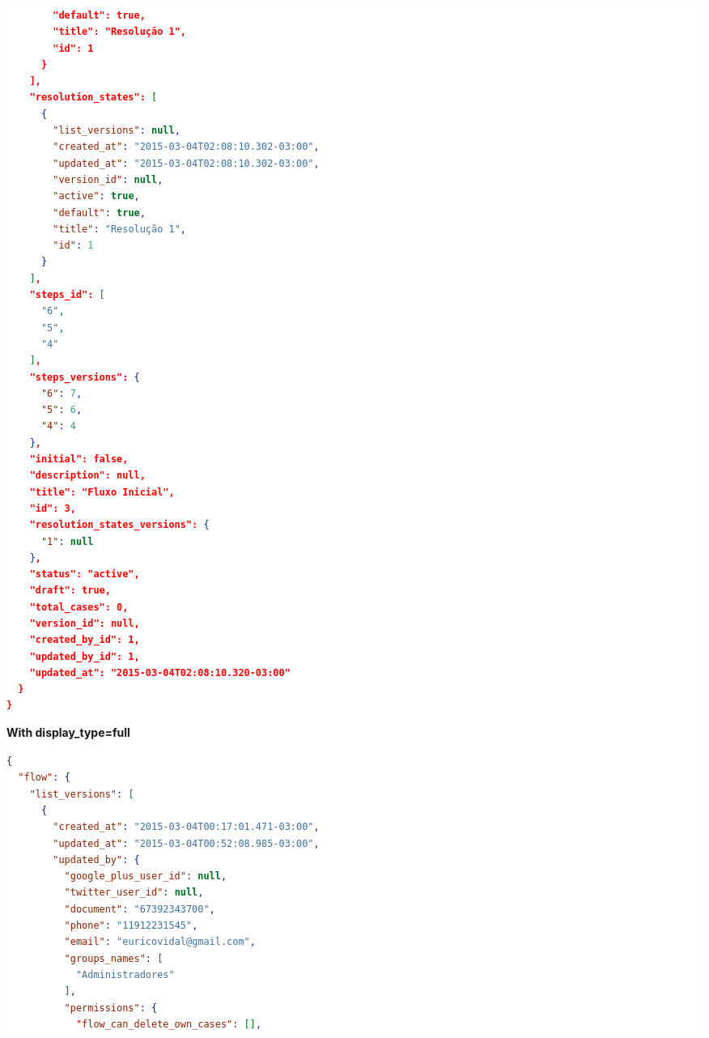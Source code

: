 ```json
        "default": true,
        "title": "Resolução 1",
        "id": 1
      }
    ],
    "resolution_states": [
      {
        "list_versions": null,
        "created_at": "2015-03-04T02:08:10.302-03:00",
        "updated_at": "2015-03-04T02:08:10.302-03:00",
        "version_id": null,
        "active": true,
        "default": true,
        "title": "Resolução 1",
        "id": 1
      }
    ],
    "steps_id": [
      "6",
      "5",
      "4"
    ],
    "steps_versions": {
      "6": 7,
      "5": 6,
      "4": 4
    },
    "initial": false,
    "description": null,
    "title": "Fluxo Inicial",
    "id": 3,
    "resolution_states_versions": {
      "1": null
    },
    "status": "active",
    "draft": true,
    "total_cases": 0,
    "version_id": null,
    "created_by_id": 1,
    "updated_by_id": 1,
    "updated_at": "2015-03-04T02:08:10.320-03:00"
  }
}
```

**With display_type=full**
```json
{
  "flow": {
    "list_versions": [
      {
        "created_at": "2015-03-04T00:17:01.471-03:00",
        "updated_at": "2015-03-04T00:52:08.985-03:00",
        "updated_by": {
          "google_plus_user_id": null,
          "twitter_user_id": null,
          "document": "67392343700",
          "phone": "11912231545",
          "email": "euricovidal@gmail.com",
          "groups_names": [
            "Administradores"
          ],
          "permissions": {
            "flow_can_delete_own_cases": [],
```